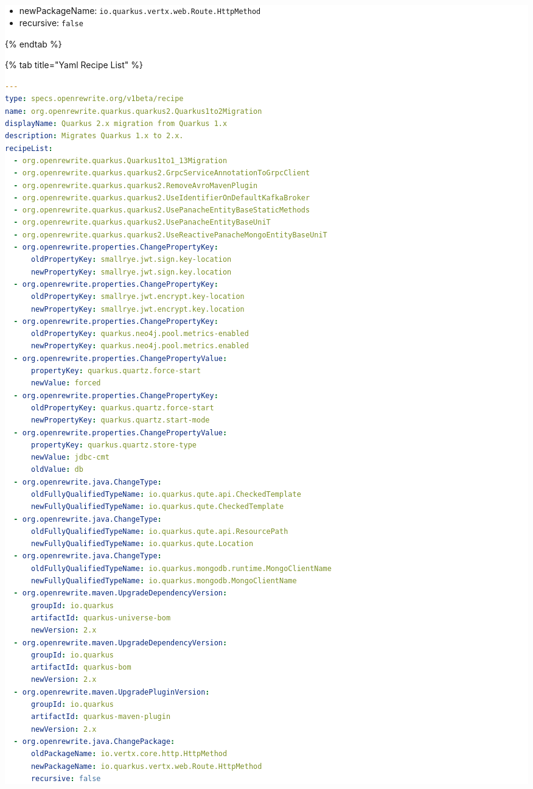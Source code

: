   * newPackageName: `io.quarkus.vertx.web.Route.HttpMethod`
  * recursive: `false`

{% endtab %}

{% tab title="Yaml Recipe List" %}
```yaml
---
type: specs.openrewrite.org/v1beta/recipe
name: org.openrewrite.quarkus.quarkus2.Quarkus1to2Migration
displayName: Quarkus 2.x migration from Quarkus 1.x
description: Migrates Quarkus 1.x to 2.x.
recipeList:
  - org.openrewrite.quarkus.Quarkus1to1_13Migration
  - org.openrewrite.quarkus.quarkus2.GrpcServiceAnnotationToGrpcClient
  - org.openrewrite.quarkus.quarkus2.RemoveAvroMavenPlugin
  - org.openrewrite.quarkus.quarkus2.UseIdentifierOnDefaultKafkaBroker
  - org.openrewrite.quarkus.quarkus2.UsePanacheEntityBaseStaticMethods
  - org.openrewrite.quarkus.quarkus2.UsePanacheEntityBaseUniT
  - org.openrewrite.quarkus.quarkus2.UseReactivePanacheMongoEntityBaseUniT
  - org.openrewrite.properties.ChangePropertyKey:
      oldPropertyKey: smallrye.jwt.sign.key-location
      newPropertyKey: smallrye.jwt.sign.key.location
  - org.openrewrite.properties.ChangePropertyKey:
      oldPropertyKey: smallrye.jwt.encrypt.key-location
      newPropertyKey: smallrye.jwt.encrypt.key.location
  - org.openrewrite.properties.ChangePropertyKey:
      oldPropertyKey: quarkus.neo4j.pool.metrics-enabled
      newPropertyKey: quarkus.neo4j.pool.metrics.enabled
  - org.openrewrite.properties.ChangePropertyValue:
      propertyKey: quarkus.quartz.force-start
      newValue: forced
  - org.openrewrite.properties.ChangePropertyKey:
      oldPropertyKey: quarkus.quartz.force-start
      newPropertyKey: quarkus.quartz.start-mode
  - org.openrewrite.properties.ChangePropertyValue:
      propertyKey: quarkus.quartz.store-type
      newValue: jdbc-cmt
      oldValue: db
  - org.openrewrite.java.ChangeType:
      oldFullyQualifiedTypeName: io.quarkus.qute.api.CheckedTemplate
      newFullyQualifiedTypeName: io.quarkus.qute.CheckedTemplate
  - org.openrewrite.java.ChangeType:
      oldFullyQualifiedTypeName: io.quarkus.qute.api.ResourcePath
      newFullyQualifiedTypeName: io.quarkus.qute.Location
  - org.openrewrite.java.ChangeType:
      oldFullyQualifiedTypeName: io.quarkus.mongodb.runtime.MongoClientName
      newFullyQualifiedTypeName: io.quarkus.mongodb.MongoClientName
  - org.openrewrite.maven.UpgradeDependencyVersion:
      groupId: io.quarkus
      artifactId: quarkus-universe-bom
      newVersion: 2.x
  - org.openrewrite.maven.UpgradeDependencyVersion:
      groupId: io.quarkus
      artifactId: quarkus-bom
      newVersion: 2.x
  - org.openrewrite.maven.UpgradePluginVersion:
      groupId: io.quarkus
      artifactId: quarkus-maven-plugin
      newVersion: 2.x
  - org.openrewrite.java.ChangePackage:
      oldPackageName: io.vertx.core.http.HttpMethod
      newPackageName: io.quarkus.vertx.web.Route.HttpMethod
      recursive: false

```